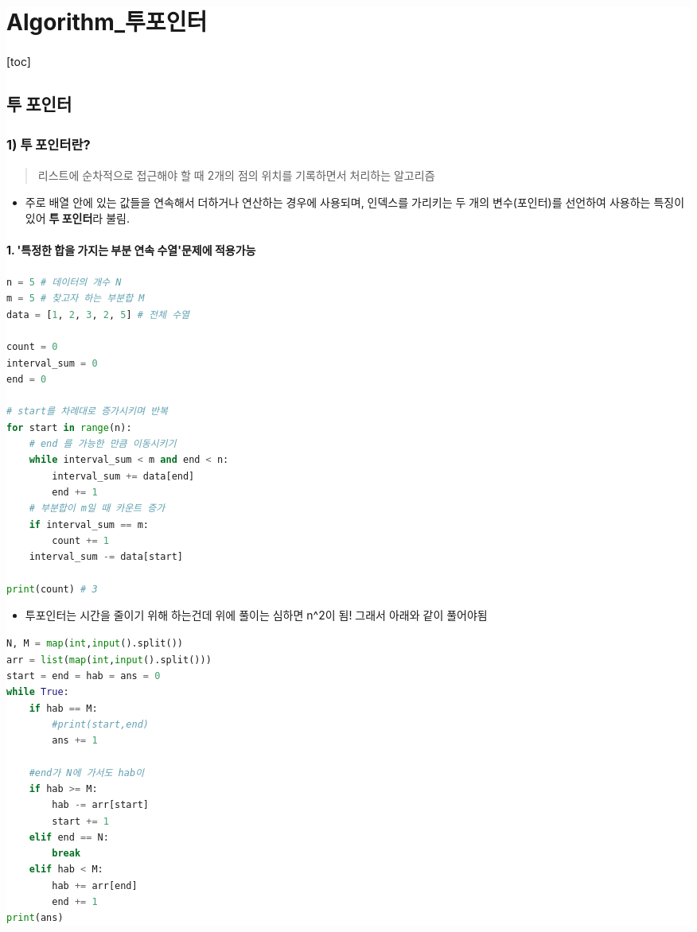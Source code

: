 # Algorithm_투포인터

[toc]

## 투 포인터

### 1) 투 포인터란?

> 리스트에 순차적으로 접근해야 할 때 2개의 점의 위치를 기록하면서 처리하는 알고리즘

- 주로 배열 안에 있는 값들을 연속해서 더하거나 연산하는 경우에 사용되며, 인덱스를 가리키는 두 개의 변수(포인터)를 선언하여 사용하는 특징이 있어 **투 포인터**라 불림.

#### 1. '특정한 합을 가지는 부분 연속 수열'문제에 적용가능

```python
n = 5 # 데이터의 개수 N
m = 5 # 찾고자 하는 부분합 M
data = [1, 2, 3, 2, 5] # 전체 수열

count = 0
interval_sum = 0
end = 0

# start를 차례대로 증가시키며 반복
for start in range(n):
    # end 를 가능한 만큼 이동시키기
    while interval_sum < m and end < n:
        interval_sum += data[end]
        end += 1
    # 부분합이 m일 때 카운트 증가
    if interval_sum == m:
        count += 1
    interval_sum -= data[start]
    
print(count) # 3
```

- 투포인터는 시간을 줄이기 위해 하는건데 위에 풀이는 심하면 n^2이 됨! 그래서 아래와 같이 풀어야됨

```python
N, M = map(int,input().split())
arr = list(map(int,input().split()))
start = end = hab = ans = 0
while True:
    if hab == M:
        #print(start,end)
        ans += 1
        
    #end가 N에 가서도 hab이
    if hab >= M:
        hab -= arr[start]
        start += 1
    elif end == N:
        break
    elif hab < M:
        hab += arr[end]
        end += 1
print(ans)
```
